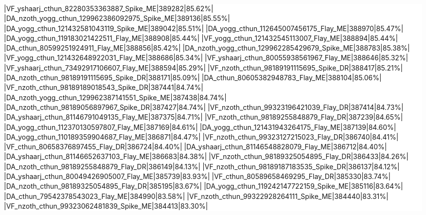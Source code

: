 |VF_yshaarj_cthun_82280353363887_Spike_ME|389282|85.62%|
|DA_nzoth_yogg_cthun_129962386092975_Spike_ME|389136|85.55%|
|DA_yogg_cthun_121432581043119_Spike_ME|389042|85.51%|
|DA_yogg_cthun_112645007456175_Flay_ME|388970|85.47%|
|DA_yogg_cthun_119183021422511_Flay_ME|388908|85.44%|
|VF_yogg_cthun_121432545113007_Flay_ME|388894|85.44%|
|DA_cthun_80599251924911_Flay_ME|388856|85.42%|
|DA_nzoth_yogg_cthun_129962285429679_Spike_ME|388783|85.38%|
|VF_yogg_cthun_121432648922031_Flay_ME|388686|85.34%|
|VF_yshaarj_cthun_80055938561967_Flay_ME|388646|85.32%|
|VF_yshaarj_cthun_73492917106607_Flay_ME|388594|85.29%|
|VF_nzoth_cthun_98189191115695_Spike_DR|388417|85.21%|
|DA_nzoth_cthun_98189191115695_Spike_DR|388171|85.09%|
|DA_cthun_80605382948783_Flay_ME|388104|85.06%|
|VF_nzoth_cthun_98189189018543_Spike_DR|387441|84.74%|
|DA_nzoth_yogg_cthun_129962387141551_Spike_ME|387438|84.74%|
|DA_nzoth_cthun_98189056897967_Spike_DR|387427|84.74%|
|VF_nzoth_cthun_99323196421039_Flay_DR|387414|84.73%|
|DA_yshaarj_cthun_81146791049135_Flay_ME|387375|84.71%|
|VF_nzoth_cthun_98189255848879_Flay_DR|387239|84.65%|
|DA_yogg_cthun_112370130597807_Flay_ME|387169|84.61%|
|DA_yogg_cthun_121431943264175_Flay_ME|387139|84.60%|
|DA_yogg_cthun_110189359904687_Flay_ME|386871|84.47%|
|VF_nzoth_cthun_99323127215023_Flay_DR|386740|84.41%|
|VF_cthun_80658376897455_Flay_DR|386724|84.40%|
|DA_yshaarj_cthun_81146548828079_Flay_ME|386712|84.40%|
|DA_yshaarj_cthun_81146652637103_Flay_ME|386683|84.38%|
|VF_nzoth_cthun_98189325054895_Flay_DR|386433|84.26%|
|DA_nzoth_cthun_98189255848879_Flay_DR|386149|84.13%|
|VF_nzoth_cthun_98189187183535_Spike_DR|386137|84.12%|
|DA_yshaarj_cthun_80049426905007_Flay_ME|385739|83.93%|
|VF_cthun_80589658469295_Flay_DR|385330|83.74%|
|DA_nzoth_cthun_98189325054895_Flay_DR|385195|83.67%|
|DA_yogg_cthun_119242147722159_Spike_ME|385116|83.64%|
|DA_cthun_79542378543023_Flay_ME|384990|83.58%|
|VF_nzoth_cthun_99322928264111_Spike_ME|384440|83.31%|
|VF_nzoth_cthun_99323062481839_Spike_ME|384413|83.30%|
